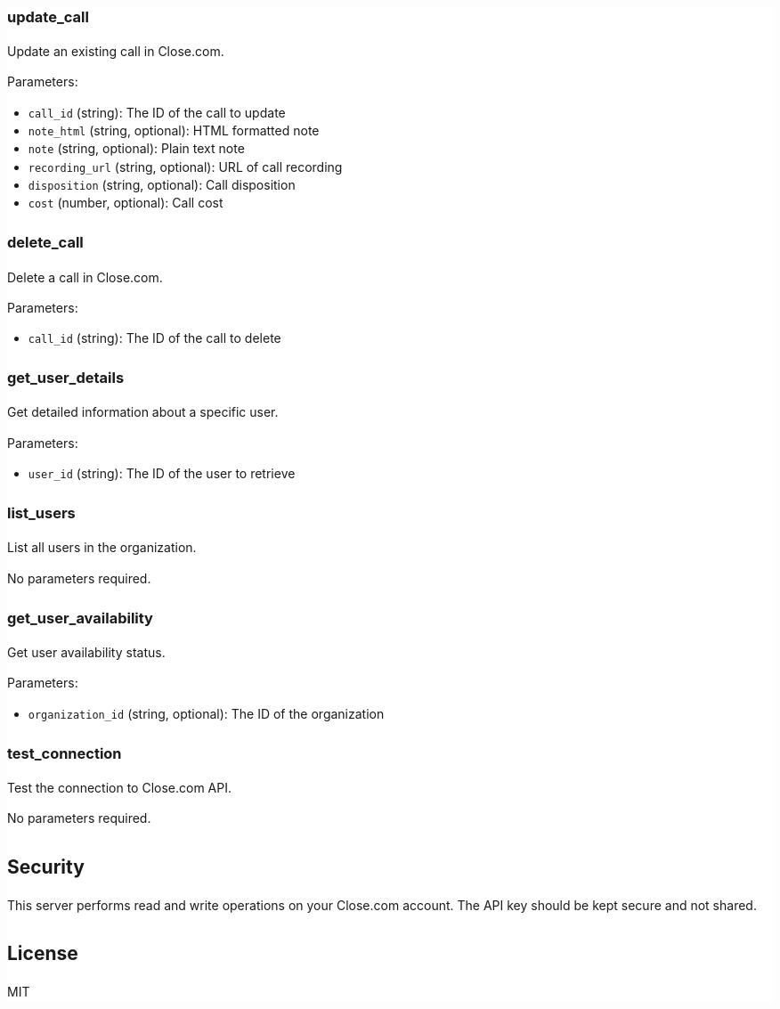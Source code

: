 ### update_call

Update an existing call in Close.com.

Parameters:
- `call_id` (string): The ID of the call to update
- `note_html` (string, optional): HTML formatted note
- `note` (string, optional): Plain text note
- `recording_url` (string, optional): URL of call recording
- `disposition` (string, optional): Call disposition
- `cost` (number, optional): Call cost

### delete_call

Delete a call in Close.com.

Parameters:
- `call_id` (string): The ID of the call to delete

### get_user_details

Get detailed information about a specific user.

Parameters:
- `user_id` (string): The ID of the user to retrieve

### list_users

List all users in the organization.

No parameters required.

### get_user_availability

Get user availability status.

Parameters:
- `organization_id` (string, optional): The ID of the organization

### test_connection

Test the connection to Close.com API.

No parameters required.

## Security

This server performs read and write operations on your Close.com account. The API key should be kept secure and not shared.

## License

MIT
